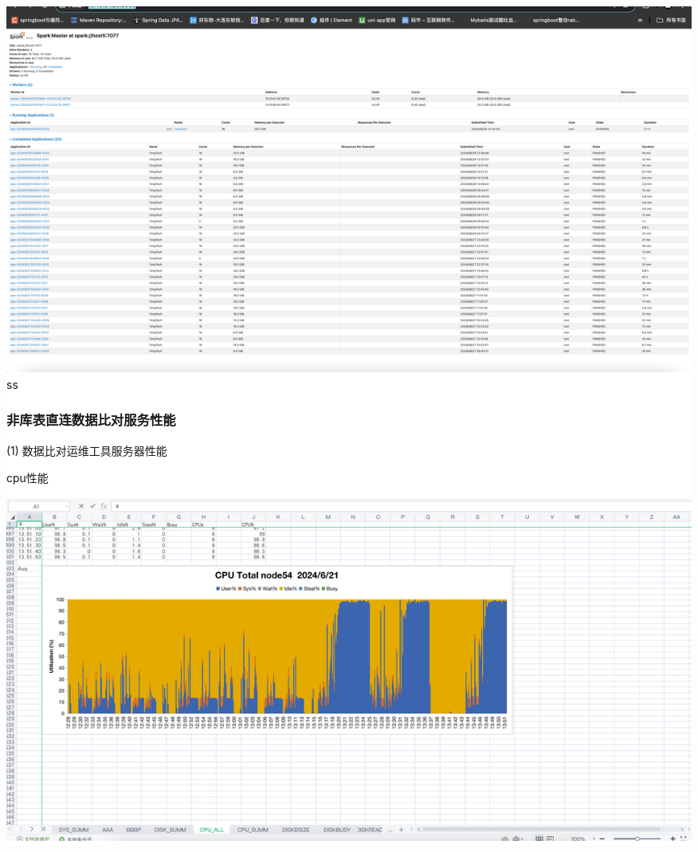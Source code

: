 ![截屏2024-06-28下午5.07.05](./_media/spark集群性能测试图/截屏2024-06-28下午5.07.05.png)ss

### **非库表直连数据比对服务性能**

(1) 数据比对运维工具服务器性能

cpu性能

![截屏2024-06-21下午2.30.17](./_media/基于Spark的大表比对性能测试报告/截屏2024-06-21下午2.30.17.png)
